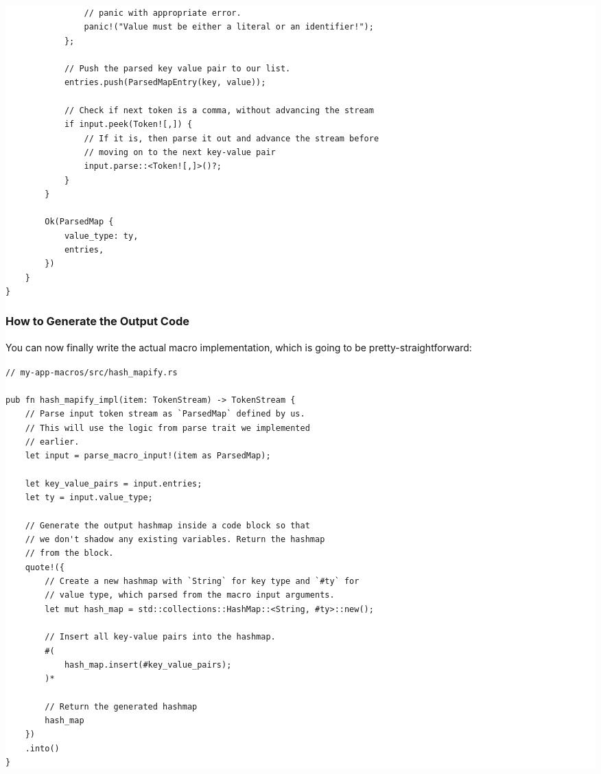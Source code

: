 ```
                // panic with appropriate error.
                panic!("Value must be either a literal or an identifier!");
            };

            // Push the parsed key value pair to our list.
            entries.push(ParsedMapEntry(key, value));

            // Check if next token is a comma, without advancing the stream
            if input.peek(Token![,]) {
                // If it is, then parse it out and advance the stream before
                // moving on to the next key-value pair
                input.parse::<Token![,]>()?;
            }
        }

        Ok(ParsedMap {
            value_type: ty,
            entries,
        })
    }
}
```

### How to Generate the Output Code

You can now finally write the actual macro implementation, which is going to be pretty-straightforward:

```
// my-app-macros/src/hash_mapify.rs

pub fn hash_mapify_impl(item: TokenStream) -> TokenStream {
    // Parse input token stream as `ParsedMap` defined by us.
    // This will use the logic from parse trait we implemented
    // earlier.
    let input = parse_macro_input!(item as ParsedMap);

    let key_value_pairs = input.entries;
    let ty = input.value_type;

    // Generate the output hashmap inside a code block so that
    // we don't shadow any existing variables. Return the hashmap
    // from the block.
    quote!({
        // Create a new hashmap with `String` for key type and `#ty` for 
        // value type, which parsed from the macro input arguments.
        let mut hash_map = std::collections::HashMap::<String, #ty>::new();

        // Insert all key-value pairs into the hashmap.
        #(
            hash_map.insert(#key_value_pairs);
        )*

        // Return the generated hashmap
        hash_map
    })
    .into()
}
```


[1]: https://www.freecodecamp.org/news/rust-in-replit/
[2]: #heading-what-are-macros-in-rust
[3]: #heading-types-of-macros-in-rust
[4]: #heading-types-of-procedural-macros
[5]: #heading-prerequisites
[6]: #heading-helpful-dependencies
[7]: #heading-how-to-write-a-simple-derive-macro
[8]: #heading-the-intostringhashmap-derive-macro
[9]: #heading-how-to-declare-a-derive-macro
[10]: #how-to-parse-macro-input
[11]: #how-to-ensure-a-struct-target-for-macro
[12]: #heading-how-to-build-the-output-code
[13]: #heading-how-to-use-your-derive-macro
[14]: #heading-how-to-improve-our-implementation
[15]: #heading-a-more-elaborate-derive-macro
[16]: #heading-the-derivecustommodel-macro
[17]: #how-to-separate-implementation-from-declaration
[18]: #heading-how-to-parse-derive-macro-arguments
[19]: #heading-how-to-implement-derivecustommodel
[20]: #heading-how-to-generate-each-custom-model
[21]: #how-to-use-your-derivecustommodal-macro
[22]: #heading-a-simple-attribute-macro
[23]: #heading-the-logduration-attribute
[24]: #heading-how-to-declare-an-attribute-macro
[25]: #heading-how-to-implement-the-logduration-attribute-macro
[26]: #how-to-use-your-log-duration-macro
[27]: #heading-a-more-elaborate-attribute-macro
[28]: #heading-the-cachedfn-attribute
[29]: #heading-how-to-implement-the-cachedfn-attribute-macro
[30]: #heading-cachedfn-attribute-arguments
[31]: #heading-how-to-use-the-cachedfn-macro
[32]: #heading-a-simple-function-like-macro
[33]: #heading-the-constantstring-macro
[34]: #heading-how-to-declare-a-function-like-macro
[35]: #heading-how-to-implement-the-constantstring-macro
[36]: #heading-how-to-use-the-constantstring-macro
[37]: #heading-a-more-elaborate-function-like-macro
[38]: #heading-the-hashmapify-macro
[39]: #heading-how-to-implement-the-hashmapify-macro
[40]: #how-to-parse-hash-mapifys-input
[41]: #how-to-generate-output-code
[42]: #heading-how-to-convert-custom-data-types-to-output-tokens
[43]: #heading-how-to-use-the-hashmapify-macro
[44]: #heading-beyond-writing-macros
[45]: #heading-helpful-cratestools
[46]: #heading-downsides-of-macros
[47]: #heading-debugging-or-lack-thereof
[48]: #heading-compile-time-costs
[49]: #heading-lack-of-auto-complete-and-code-checks
[50]: #heading-where-do-we-draw-the-line
[51]: #heading-wrapping-up
[52]: #heading-enjoying-my-work
[53]: https://doc.rust-lang.org/reference/macros-by-example.html
[54]: https://doc.rust-lang.org/reference/conditional-compilation.html
[55]: https://dev.to/balapriya/abstract-syntax-tree-ast-explained-in-plain-english-1h38
[56]: https://crates.io/users/dtolnay
[57]: https://doc.rust-lang.org/reference/expressions.html
[58]: https://github.com/dtolnay/cargo-expand
[59]: https://crates.io/users/dtolnay
[60]: https://docs.rs/trybuild/latest/trybuild/#
[61]: https://docs.rs/macrotest/latest/macrotest/#
[62]: https://rustc-dev-guide.rust-lang.org/macro-expansion.html
[63]: https://github.com/anshulsanghi-blog/macros-handbook
[64]: mailto:contact@anshulsanghi.tech
[65]: https://buymeacoffee.com/anshulsanghi